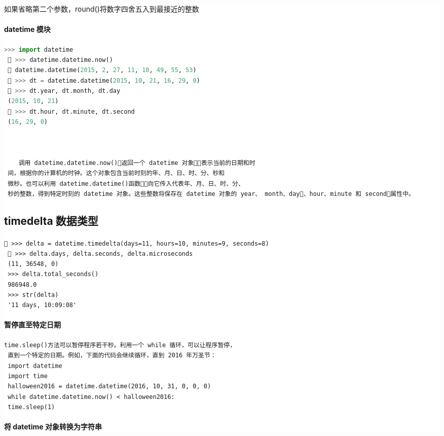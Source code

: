 如果省略第二个参数，round()将数字四舍五入到最接近的整数



#### datetime 模块

```python
>>> import datetime
  >>> datetime.datetime.now()
  datetime.datetime(2015, 2, 27, 11, 10, 49, 55, 53)
  >>> dt = datetime.datetime(2015, 10, 21, 16, 29, 0)
  >>> dt.year, dt.month, dt.day
 (2015, 10, 21)
  >>> dt.hour, dt.minute, dt.second
 (16, 29, 0)
    
    
    
    调用 datetime.datetime.now()返回一个 datetime 对象，表示当前的日期和时
 间，根据你的计算机的时钟。这个对象包含当前时刻的年、月、日、时、分、秒和
 微秒。也可以利用 datetime.datetime()函数，向它传入代表年、月、日、时、分、
 秒的整数，得到特定时刻的 datetime 对象。这些整数将保存在 datetime 对象的 year、 month、day、hour、minute 和 second属性中。


```

## timedelta 数据类型

```
 >>> delta = datetime.timedelta(days=11, hours=10, minutes=9, seconds=8)
  >>> delta.days, delta.seconds, delta.microseconds
 (11, 36548, 0)
 >>> delta.total_seconds()
 986948.0
 >>> str(delta)
 '11 days, 10:09:08'
```



#### 暂停直至特定日期

```
time.sleep()方法可以暂停程序若干秒。利用一个 while 循环，可以让程序暂停，
 直到一个特定的日期。例如，下面的代码会继续循环，直到 2016 年万圣节：
 import datetime
 import time
 halloween2016 = datetime.datetime(2016, 10, 31, 0, 0, 0)
 while datetime.datetime.now() < halloween2016:
 time.sleep(1)
```



#### 将 datetime 对象转换为字符串
